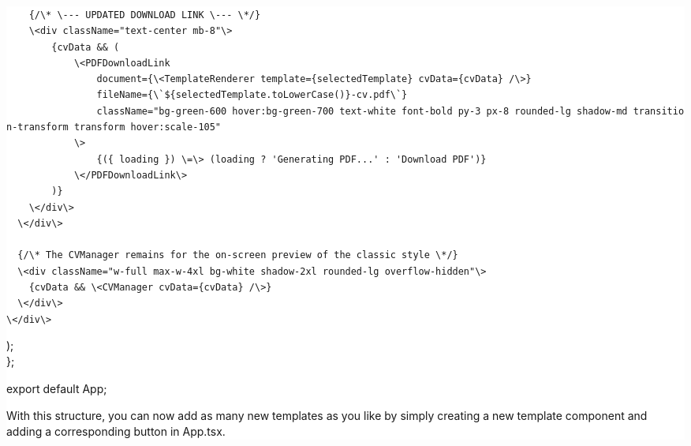 
        {/\* \--- UPDATED DOWNLOAD LINK \--- \*/}  
        \<div className="text-center mb-8"\>  
            {cvData && (  
                \<PDFDownloadLink  
                    document={\<TemplateRenderer template={selectedTemplate} cvData={cvData} /\>}  
                    fileName={\`${selectedTemplate.toLowerCase()}-cv.pdf\`}  
                    className="bg-green-600 hover:bg-green-700 text-white font-bold py-3 px-8 rounded-lg shadow-md transition-transform transform hover:scale-105"  
                \>  
                    {({ loading }) \=\> (loading ? 'Generating PDF...' : 'Download PDF')}  
                \</PDFDownloadLink\>  
            )}  
        \</div\>  
      \</div\>

      {/\* The CVManager remains for the on-screen preview of the classic style \*/}  
      \<div className="w-full max-w-4xl bg-white shadow-2xl rounded-lg overflow-hidden"\>  
        {cvData && \<CVManager cvData={cvData} /\>}  
      \</div\>  
    \</div\>  
  );  
};

export default App;

With this structure, you can now add as many new templates as you like by simply creating a new template component and adding a corresponding button in App.tsx.